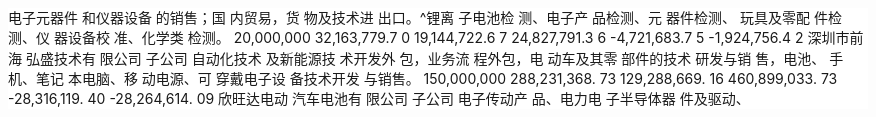 电子元器件
和仪器设备
的销售；国
内贸易，货
物及技术进
出口。^锂离
子电池检
测、电子产
品检测、元
器件检测、
玩具及零配
件检测、仪
器设备校
准、化学类
检测。
20,000,000
32,163,779.7
0
19,144,722.6
7
24,827,791.3
6
-4,721,683.7
5
-1,924,756.4
2
深圳市前海
弘盛技术有
限公司
子公司
自动化技术
及新能源技
术开发外
包，业务流
程外包，电
动车及其零
部件的技术
研发与销
售，电池、
手机、笔记
本电脑、移
动电源、可
穿戴电子设
备技术开发
与销售。
150,000,000
288,231,368.
73
129,288,669.
16
460,899,033.
73
-28,316,119.
40
-28,264,614.
09
欣旺达电动
汽车电池有
限公司
子公司
电子传动产
品、电力电
子半导体器
件及驱动、